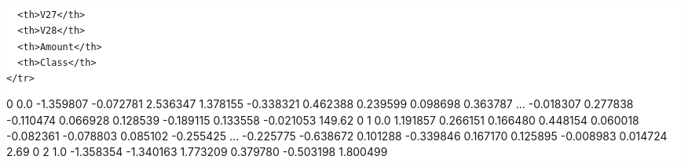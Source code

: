       <th>V27</th>
      <th>V28</th>
      <th>Amount</th>
      <th>Class</th>
    </tr>
  </thead>
  <tbody>
    <tr>
      <th>0</th>
      <td>0.0</td>
      <td>-1.359807</td>
      <td>-0.072781</td>
      <td>2.536347</td>
      <td>1.378155</td>
      <td>-0.338321</td>
      <td>0.462388</td>
      <td>0.239599</td>
      <td>0.098698</td>
      <td>0.363787</td>
      <td>...</td>
      <td>-0.018307</td>
      <td>0.277838</td>
      <td>-0.110474</td>
      <td>0.066928</td>
      <td>0.128539</td>
      <td>-0.189115</td>
      <td>0.133558</td>
      <td>-0.021053</td>
      <td>149.62</td>
      <td>0</td>
    </tr>
    <tr>
      <th>1</th>
      <td>0.0</td>
      <td>1.191857</td>
      <td>0.266151</td>
      <td>0.166480</td>
      <td>0.448154</td>
      <td>0.060018</td>
      <td>-0.082361</td>
      <td>-0.078803</td>
      <td>0.085102</td>
      <td>-0.255425</td>
      <td>...</td>
      <td>-0.225775</td>
      <td>-0.638672</td>
      <td>0.101288</td>
      <td>-0.339846</td>
      <td>0.167170</td>
      <td>0.125895</td>
      <td>-0.008983</td>
      <td>0.014724</td>
      <td>2.69</td>
      <td>0</td>
    </tr>
    <tr>
      <th>2</th>
      <td>1.0</td>
      <td>-1.358354</td>
      <td>-1.340163</td>
      <td>1.773209</td>
      <td>0.379780</td>
      <td>-0.503198</td>
      <td>1.800499</td>